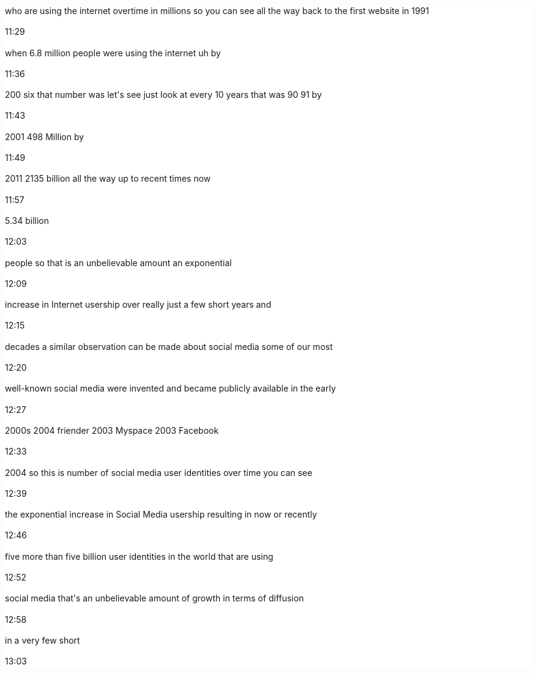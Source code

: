 who are using the internet overtime in millions so you can see all the way back to the first website in 1991

11:29

when 6.8 million people were using the internet uh by

11:36

200 six that number was let's see just look at every 10 years that was 90 91 by

11:43

2001 498 Million by

11:49

2011 2135 billion all the way up to recent times now

11:57

5.34 billion

12:03

people so that is an unbelievable amount an exponential

12:09

increase in Internet usership over really just a few short years and

12:15

decades a similar observation can be made about social media some of our most

12:20

well-known social media were invented and became publicly available in the early

12:27

2000s 2004 friender 2003 Myspace 2003 Facebook

12:33

2004 so this is number of social media user identities over time you can see

12:39

the exponential increase in Social Media usership resulting in now or recently

12:46

five more than five billion user identities in the world that are using

12:52

social media that's an unbelievable amount of growth in terms of diffusion

12:58

in a very few short

13:03
